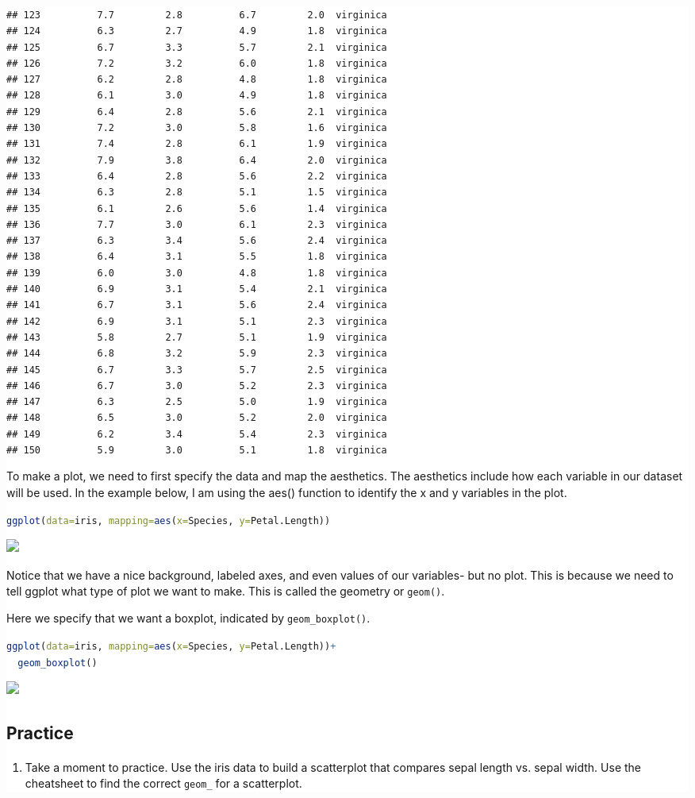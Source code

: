 ```
## 123          7.7         2.8          6.7         2.0  virginica
## 124          6.3         2.7          4.9         1.8  virginica
## 125          6.7         3.3          5.7         2.1  virginica
## 126          7.2         3.2          6.0         1.8  virginica
## 127          6.2         2.8          4.8         1.8  virginica
## 128          6.1         3.0          4.9         1.8  virginica
## 129          6.4         2.8          5.6         2.1  virginica
## 130          7.2         3.0          5.8         1.6  virginica
## 131          7.4         2.8          6.1         1.9  virginica
## 132          7.9         3.8          6.4         2.0  virginica
## 133          6.4         2.8          5.6         2.2  virginica
## 134          6.3         2.8          5.1         1.5  virginica
## 135          6.1         2.6          5.6         1.4  virginica
## 136          7.7         3.0          6.1         2.3  virginica
## 137          6.3         3.4          5.6         2.4  virginica
## 138          6.4         3.1          5.5         1.8  virginica
## 139          6.0         3.0          4.8         1.8  virginica
## 140          6.9         3.1          5.4         2.1  virginica
## 141          6.7         3.1          5.6         2.4  virginica
## 142          6.9         3.1          5.1         2.3  virginica
## 143          5.8         2.7          5.1         1.9  virginica
## 144          6.8         3.2          5.9         2.3  virginica
## 145          6.7         3.3          5.7         2.5  virginica
## 146          6.7         3.0          5.2         2.3  virginica
## 147          6.3         2.5          5.0         1.9  virginica
## 148          6.5         3.0          5.2         2.0  virginica
## 149          6.2         3.4          5.4         2.3  virginica
## 150          5.9         3.0          5.1         1.8  virginica
```

To make a plot, we need to first specify the data and map the aesthetics. The aesthetics include how each variable in our dataset will be used. In the example below, I am using the aes() function to identify the x and y variables in the plot.

```r
ggplot(data=iris, mapping=aes(x=Species, y=Petal.Length))
```

![](lab5_1_rev_files/figure-html/unnamed-chunk-5-1.png)

Notice that we have a nice background, labeled axes, and even values of our variables- but no plot. This is because we need to tell ggplot what type of plot we want to make. This is called the geometry or `geom()`.

Here we specify that we want a boxplot, indicated by `geom_boxplot()`.

```r
ggplot(data=iris, mapping=aes(x=Species, y=Petal.Length))+
  geom_boxplot()
```

![](lab5_1_rev_files/figure-html/unnamed-chunk-6-1.png)

## Practice
1. Take a moment to practice. Use the iris data to build a scatterplot that compares sepal length vs. sepal width. Use the cheatsheet to find the correct `geom_` for a scatterplot.
